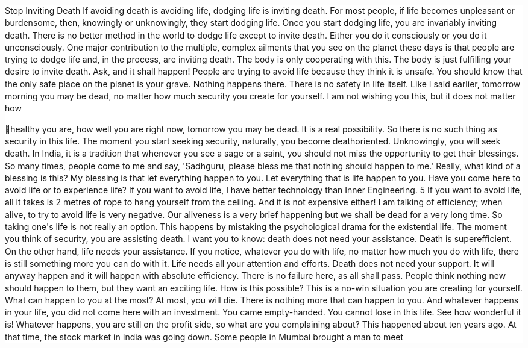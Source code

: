 Stop Inviting Death If avoiding death is avoiding life, dodging life is
inviting death. For most people, if life becomes unpleasant or
burdensome, then, knowingly or unknowingly, they start dodging life.
Once you start dodging life, you are invariably inviting death. There is
no better method in the world to dodge life except to invite death.
Either you do it consciously or you do it unconsciously. One major
contribution to the multiple, complex ailments that you see on the
planet these days is that people are trying to dodge life and, in the
process, are inviting death. The body is only cooperating with this. The
body is just fulfilling your desire to invite death. Ask, and it shall
happen! People are trying to avoid life because they think it is unsafe.
You should know that the only safe place on the planet is your grave.
Nothing happens there. There is no safety in life itself. Like I said
earlier, tomorrow morning you may be dead, no matter how much security
you create for yourself. I am not wishing you this, but it does not
matter how

healthy you are, how well you are right now, tomorrow you may be dead.
It is a real possibility. So there is no such thing as security in this
life. The moment you start seeking security, naturally, you become
deathoriented. Unknowingly, you will seek death. In India, it is a
tradition that whenever you see a sage or a saint, you should not miss
the opportunity to get their blessings. So many times, people come to me
and say, 'Sadhguru, please bless me that nothing should happen to me.'
Really, what kind of a blessing is this? My blessing is that let
everything happen to you. Let everything that is life happen to you.
Have you come here to avoid life or to experience life? If you want to
avoid life, I have better technology than Inner Engineering. 5 If you
want to avoid life, all it takes is 2 metres of rope to hang yourself
from the ceiling. And it is not expensive either! I am talking of
efficiency; when alive, to try to avoid life is very negative. Our
aliveness is a very brief happening but we shall be dead for a very long
time. So taking one's life is not really an option. This happens by
mistaking the psychological drama for the existential life. The moment
you think of security, you are assisting death. I want you to know:
death does not need your assistance. Death is superefficient. On the
other hand, life needs your assistance. If you notice, whatever you do
with life, no matter how much you do with life, there is still something
more you can do with it. Life needs all your attention and efforts.
Death does not need your support. It will anyway happen and it will
happen with absolute efficiency. There is no failure here, as all shall
pass. People think nothing new should happen to them, but they want an
exciting life. How is this possible? This is a no-win situation you are
creating for yourself. What can happen to you at the most? At most, you
will die. There is nothing more that can happen to you. And whatever
happens in your life, you did not come here with an investment. You came
empty-handed. You cannot lose in this life. See how wonderful it is!
Whatever happens, you are still on the profit side, so what are you
complaining about? This happened about ten years ago. At that time, the
stock market in India was going down. Some people in Mumbai brought a
man to meet
